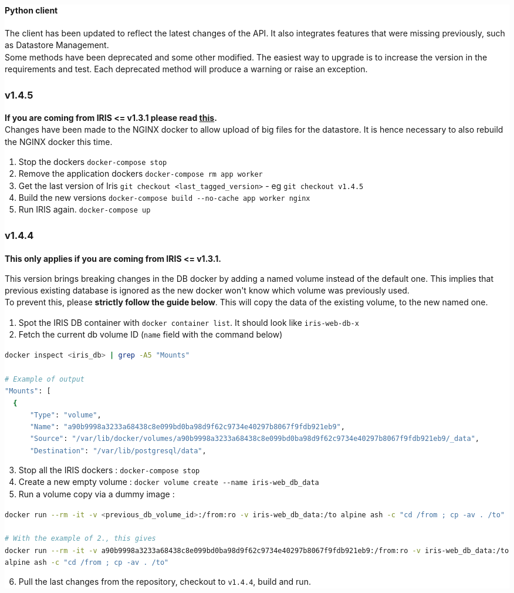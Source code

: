 #### Python client 
The client has been updated to reflect the latest changes of the API. It also integrates features that were missing previously, such as Datastore Management.   
Some methods have been deprecated and some other modified. The easiest way to upgrade is to increase the version in the requirements and test. Each deprecated method will produce a warning or raise an exception.  

### v1.4.5
**If you are coming from IRIS <= v1.3.1 please read [this](#v144).**  
Changes have been made to the NGINX docker to allow upload of big files for the datastore. It is hence necessary to also rebuild the NGINX docker this time.  

1. Stop the dockers ``docker-compose stop``
2. Remove the application dockers ``docker-compose rm app worker``
3. Get the last version of Iris ``git checkout <last_tagged_version>`` - eg ``git checkout v1.4.5``
4. Build the new versions ``docker-compose build --no-cache app worker nginx``
5. Run IRIS again. ``docker-compose up``


### v1.4.4
**This only applies if you are coming from IRIS <= v1.3.1.**

This version brings breaking changes in the DB docker by adding a named volume instead of the default one.
This implies that previous existing database is ignored as the new docker won't know which volume was previously used.   
To prevent this, please **strictly follow the guide below**. This will copy the data of the existing volume, to the new named one. 

1. Spot the IRIS DB container with ``docker container list``. It should look like `iris-web-db-x`
2. Fetch the current db volume ID (`name` field with the command below)

```bash
docker inspect <iris_db> | grep -A5 "Mounts"

# Example of output
"Mounts": [
  {
      "Type": "volume",
      "Name": "a90b9998a3233a68438c8e099bd0ba98d9f62c9734e40297b8067f9fdb921eb9",
      "Source": "/var/lib/docker/volumes/a90b9998a3233a68438c8e099bd0ba98d9f62c9734e40297b8067f9fdb921eb9/_data",
      "Destination": "/var/lib/postgresql/data",
```
3. Stop all the IRIS dockers : ``docker-compose stop``  
4. Create a new empty volume : ``docker volume create --name iris-web_db_data``   
5. Run a volume copy via a dummy image : 
```bash
docker run --rm -it -v <previous_db_volume_id>:/from:ro -v iris-web_db_data:/to alpine ash -c "cd /from ; cp -av . /to"

# With the example of 2., this gives 
docker run --rm -it -v a90b9998a3233a68438c8e099bd0ba98d9f62c9734e40297b8067f9fdb921eb9:/from:ro -v iris-web_db_data:/to alpine ash -c "cd /from ; cp -av . /to"
```
6. Pull the last changes from the repository, checkout to `v1.4.4`, build and run. 
  